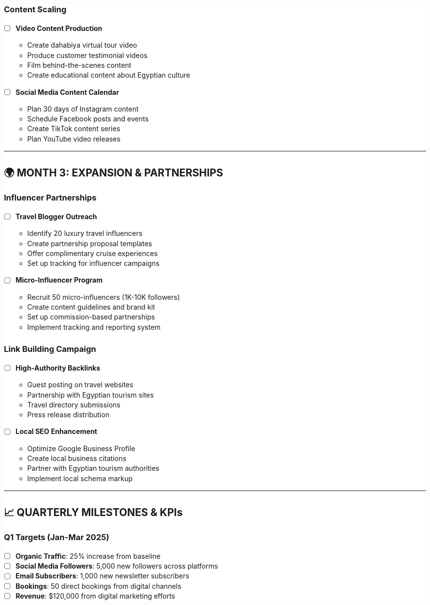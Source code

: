 ### Content Scaling
- [ ] **Video Content Production**
  - Create dahabiya virtual tour video
  - Produce customer testimonial videos
  - Film behind-the-scenes content
  - Create educational content about Egyptian culture

- [ ] **Social Media Content Calendar**
  - Plan 30 days of Instagram content
  - Schedule Facebook posts and events
  - Create TikTok content series
  - Plan YouTube video releases

---

## 🌍 **MONTH 3: EXPANSION & PARTNERSHIPS**

### Influencer Partnerships
- [ ] **Travel Blogger Outreach**
  - Identify 20 luxury travel influencers
  - Create partnership proposal templates
  - Offer complimentary cruise experiences
  - Set up tracking for influencer campaigns

- [ ] **Micro-Influencer Program**
  - Recruit 50 micro-influencers (1K-10K followers)
  - Create content guidelines and brand kit
  - Set up commission-based partnerships
  - Implement tracking and reporting system

### Link Building Campaign
- [ ] **High-Authority Backlinks**
  - Guest posting on travel websites
  - Partnership with Egyptian tourism sites
  - Travel directory submissions
  - Press release distribution

- [ ] **Local SEO Enhancement**
  - Optimize Google Business Profile
  - Create local business citations
  - Partner with Egyptian tourism authorities
  - Implement local schema markup

---

## 📈 **QUARTERLY MILESTONES & KPIs**

### Q1 Targets (Jan-Mar 2025)
- [ ] **Organic Traffic**: 25% increase from baseline
- [ ] **Social Media Followers**: 5,000 new followers across platforms
- [ ] **Email Subscribers**: 1,000 new newsletter subscribers
- [ ] **Bookings**: 50 direct bookings from digital channels
- [ ] **Revenue**: $120,000 from digital marketing efforts
